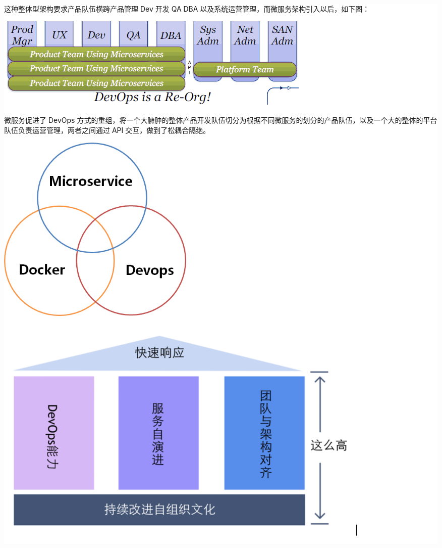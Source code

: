 这种整体型架构要求产品队伍横跨产品管理 Dev 开发 QA DBA 以及系统运营管理，而微服务架构引入以后，如下图：

![x](./Resources/st016.png)

微服务促进了 DevOps 方式的重组，将一个大臃肿的整体产品开发队伍切分为根据不同微服务的划分的产品队伍，以及一个大的整体的平台队伍负责运营管理，两者之间通过 API 交互，做到了松耦合隔绝。

![x](./Resources/st017.png)

![x](./Resources/st018.png)
